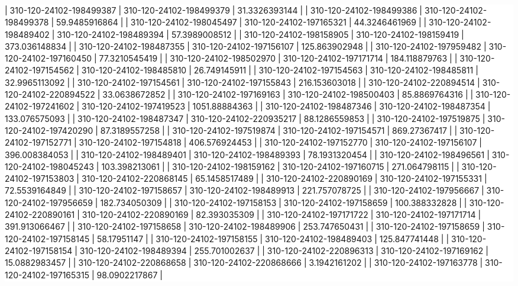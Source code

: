 | 310-120-24102-198499387 | 310-120-24102-198499379 | 31.3326393144 |
| 310-120-24102-198499386 | 310-120-24102-198499378 | 59.9485916864 |
| 310-120-24102-198045497 | 310-120-24102-197165321 | 44.3246461969 |
| 310-120-24102-198489402 | 310-120-24102-198489394 | 57.3989008512 |
| 310-120-24102-198158905 | 310-120-24102-198159419 | 373.036148834 |
| 310-120-24102-198487355 | 310-120-24102-197156107 | 125.863902948 |
| 310-120-24102-197959482 | 310-120-24102-197160450 | 77.3210545419 |
| 310-120-24102-198502970 | 310-120-24102-197171714 | 184.118879763 |
| 310-120-24102-197154562 | 310-120-24102-198485810 | 26.749145911 |
| 310-120-24102-197154563 | 310-120-24102-198485811 | 32.9965113092 |
| 310-120-24102-197154561 | 310-120-24102-197155843 | 216.153603018 |
| 310-120-24102-220894514 | 310-120-24102-220894522 | 33.0638672852 |
| 310-120-24102-197169163 | 310-120-24102-198500403 | 85.8869764316 |
| 310-120-24102-197241602 | 310-120-24102-197419523 | 1051.88884363 |
| 310-120-24102-198487346 | 310-120-24102-198487354 | 133.076575093 |
| 310-120-24102-198487347 | 310-120-24102-220935217 | 88.1286559853 |
| 310-120-24102-197519875 | 310-120-24102-197420290 | 87.3189557258 |
| 310-120-24102-197519874 | 310-120-24102-197154571 | 869.27367417 |
| 310-120-24102-197152771 | 310-120-24102-197154818 | 406.576924453 |
| 310-120-24102-197152770 | 310-120-24102-197156107 | 396.008384053 |
| 310-120-24102-198489401 | 310-120-24102-198489393 | 78.1931320454 |
| 310-120-24102-198496561 | 310-120-24102-198045243 | 103.398213061 |
| 310-120-24102-198159162 | 310-120-24102-197160715 | 271.064798115 |
| 310-120-24102-197153803 | 310-120-24102-220868145 | 65.1458517489 |
| 310-120-24102-220890169 | 310-120-24102-197155331 | 72.5539164849 |
| 310-120-24102-197158657 | 310-120-24102-198489913 | 221.757078725 |
| 310-120-24102-197956667 | 310-120-24102-197956659 | 182.734050309 |
| 310-120-24102-197158153 | 310-120-24102-197158659 | 100.388332828 |
| 310-120-24102-220890161 | 310-120-24102-220890169 | 82.393035309 |
| 310-120-24102-197171722 | 310-120-24102-197171714 | 391.913066467 |
| 310-120-24102-197158658 | 310-120-24102-198489906 | 253.747650431 |
| 310-120-24102-197158659 | 310-120-24102-197158145 | 58.17951147 |
| 310-120-24102-197158155 | 310-120-24102-198489403 | 125.847741448 |
| 310-120-24102-197158154 | 310-120-24102-198489394 | 255.701002637 |
| 310-120-24102-220896313 | 310-120-24102-197169162 | 15.0882983457 |
| 310-120-24102-220868658 | 310-120-24102-220868666 | 3.1942161202 |
| 310-120-24102-197163778 | 310-120-24102-197165315 | 98.0902217867 |